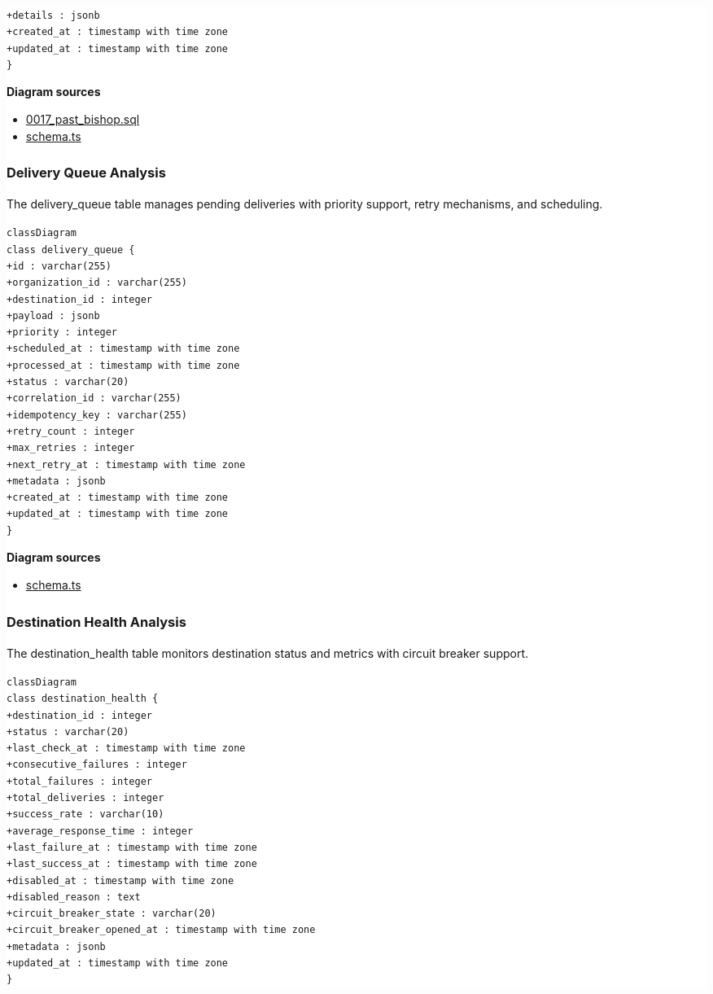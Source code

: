 ```mermaid
+details : jsonb
+created_at : timestamp with time zone
+updated_at : timestamp with time zone
}
```

**Diagram sources**
- [0017_past_bishop.sql](file://packages/audit-db/drizzle/migrations/0017_past_bishop.sql)
- [schema.ts](file://packages/audit-db/src/db/schema.ts)

### Delivery Queue Analysis

The delivery_queue table manages pending deliveries with priority support, retry mechanisms, and scheduling.

```mermaid
classDiagram
class delivery_queue {
+id : varchar(255)
+organization_id : varchar(255)
+destination_id : integer
+payload : jsonb
+priority : integer
+scheduled_at : timestamp with time zone
+processed_at : timestamp with time zone
+status : varchar(20)
+correlation_id : varchar(255)
+idempotency_key : varchar(255)
+retry_count : integer
+max_retries : integer
+next_retry_at : timestamp with time zone
+metadata : jsonb
+created_at : timestamp with time zone
+updated_at : timestamp with time zone
}
```

**Diagram sources**
- [schema.ts](file://packages/audit-db/src/db/schema.ts)

### Destination Health Analysis

The destination_health table monitors destination status and metrics with circuit breaker support.

```mermaid
classDiagram
class destination_health {
+destination_id : integer
+status : varchar(20)
+last_check_at : timestamp with time zone
+consecutive_failures : integer
+total_failures : integer
+total_deliveries : integer
+success_rate : varchar(10)
+average_response_time : integer
+last_failure_at : timestamp with time zone
+last_success_at : timestamp with time zone
+disabled_at : timestamp with time zone
+disabled_reason : text
+circuit_breaker_state : varchar(20)
+circuit_breaker_opened_at : timestamp with time zone
+metadata : jsonb
+updated_at : timestamp with time zone
}
```
